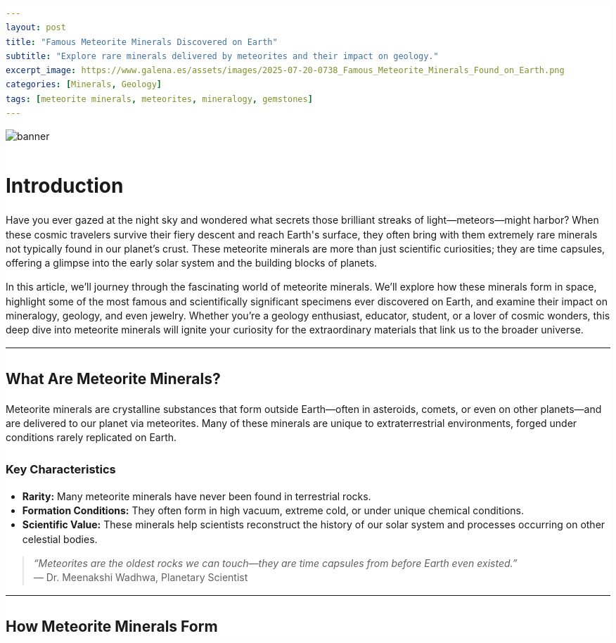 ```yaml
---
layout: post
title: "Famous Meteorite Minerals Discovered on Earth"
subtitle: "Explore rare minerals delivered by meteorites and their impact on geology."
excerpt_image: https://www.galena.es/assets/images/2025-07-20-0738_Famous_Meteorite_Minerals_Found_on_Earth.png
categories: [Minerals, Geology]
tags: [meteorite minerals, meteorites, mineralogy, gemstones]
---
```


![banner](https://www.galena.es/assets/images/2025-07-20-0738_Famous_Meteorite_Minerals_Found_on_Earth.png "Illustration of Earth surrounded by meteorites, highlighting minerals from outer space.")

# Introduction

Have you ever gazed at the night sky and wondered what secrets those brilliant streaks of light—meteors—might harbor? When these cosmic travelers survive their fiery descent and reach Earth's surface, they often bring with them extremely rare minerals not typically found in our planet’s crust. These meteorite minerals are more than just scientific curiosities; they are time capsules, offering a glimpse into the early solar system and the building blocks of planets.

In this article, we’ll journey through the fascinating world of meteorite minerals. We’ll explore how these minerals form in space, highlight some of the most famous and scientifically significant specimens ever discovered on Earth, and examine their impact on mineralogy, geology, and even jewelry. Whether you’re a geology enthusiast, educator, student, or a lover of cosmic wonders, this deep dive into meteorite minerals will ignite your curiosity for the extraordinary materials that link us to the broader universe.

---

## What Are Meteorite Minerals?

Meteorite minerals are crystalline substances that form outside Earth—often in asteroids, comets, or even on other planets—and are delivered to our planet via meteorites. Many of these minerals are unique to extraterrestrial environments, forged under conditions rarely replicated on Earth.

### Key Characteristics

- **Rarity:** Many meteorite minerals have never been found in terrestrial rocks.
- **Formation Conditions:** They often form in high vacuum, extreme cold, or under unique chemical conditions.
- **Scientific Value:** These minerals help scientists reconstruct the history of our solar system and processes occurring on other celestial bodies.

> *“Meteorites are the oldest rocks we can touch—they are time capsules from before Earth even existed.”*  
> — Dr. Meenakshi Wadhwa, Planetary Scientist

---

## How Meteorite Minerals Form
